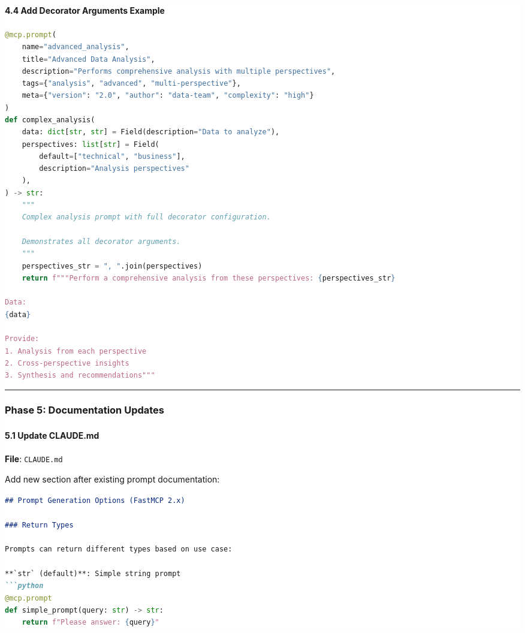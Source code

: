 #### 4.4 Add Decorator Arguments Example

```python
@mcp.prompt(
    name="advanced_analysis",
    title="Advanced Data Analysis",
    description="Performs comprehensive analysis with multiple perspectives",
    tags={"analysis", "advanced", "multi-perspective"},
    meta={"version": "2.0", "author": "data-team", "complexity": "high"}
)
def complex_analysis(
    data: dict[str, str] = Field(description="Data to analyze"),
    perspectives: list[str] = Field(
        default=["technical", "business"],
        description="Analysis perspectives"
    ),
) -> str:
    """
    Complex analysis prompt with full decorator configuration.

    Demonstrates all decorator arguments.
    """
    perspectives_str = ", ".join(perspectives)
    return f"""Perform a comprehensive analysis from these perspectives: {perspectives_str}

Data:
{data}

Provide:
1. Analysis from each perspective
2. Cross-perspective insights
3. Synthesis and recommendations"""
```

---

### Phase 5: Documentation Updates

#### 5.1 Update CLAUDE.md

**File**: `CLAUDE.md`

Add new section after existing prompt documentation:

```markdown
## Prompt Generation Options (FastMCP 2.x)

### Return Types

Prompts can return different types based on use case:

**`str` (default)**: Simple string prompt
```python
@mcp.prompt
def simple_prompt(query: str) -> str:
    return f"Please answer: {query}"
```
